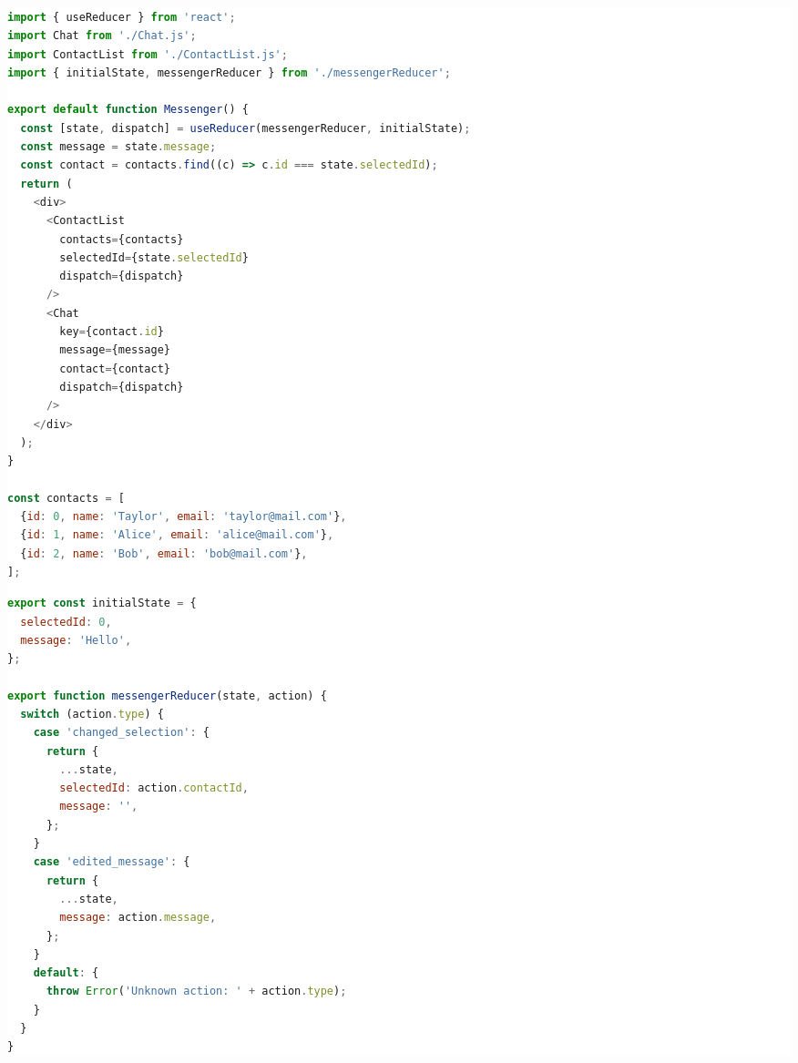 <Sandpack>

```js src/App.js
import { useReducer } from 'react';
import Chat from './Chat.js';
import ContactList from './ContactList.js';
import { initialState, messengerReducer } from './messengerReducer';

export default function Messenger() {
  const [state, dispatch] = useReducer(messengerReducer, initialState);
  const message = state.message;
  const contact = contacts.find((c) => c.id === state.selectedId);
  return (
    <div>
      <ContactList
        contacts={contacts}
        selectedId={state.selectedId}
        dispatch={dispatch}
      />
      <Chat
        key={contact.id}
        message={message}
        contact={contact}
        dispatch={dispatch}
      />
    </div>
  );
}

const contacts = [
  {id: 0, name: 'Taylor', email: 'taylor@mail.com'},
  {id: 1, name: 'Alice', email: 'alice@mail.com'},
  {id: 2, name: 'Bob', email: 'bob@mail.com'},
];
```

```js src/messengerReducer.js
export const initialState = {
  selectedId: 0,
  message: 'Hello',
};

export function messengerReducer(state, action) {
  switch (action.type) {
    case 'changed_selection': {
      return {
        ...state,
        selectedId: action.contactId,
        message: '',
      };
    }
    case 'edited_message': {
      return {
        ...state,
        message: action.message,
      };
    }
    default: {
      throw Error('Unknown action: ' + action.type);
    }
  }
}
```


  [id]: message